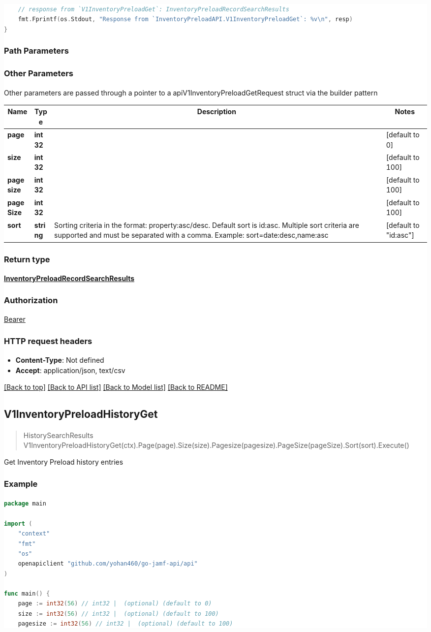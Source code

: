 ```go
    // response from `V1InventoryPreloadGet`: InventoryPreloadRecordSearchResults
    fmt.Fprintf(os.Stdout, "Response from `InventoryPreloadAPI.V1InventoryPreloadGet`: %v\n", resp)
}
```

### Path Parameters



### Other Parameters

Other parameters are passed through a pointer to a apiV1InventoryPreloadGetRequest struct via the builder pattern


Name | Type | Description  | Notes
------------- | ------------- | ------------- | -------------
 **page** | **int32** |  | [default to 0]
 **size** | **int32** |  | [default to 100]
 **pagesize** | **int32** |  | [default to 100]
 **pageSize** | **int32** |  | [default to 100]
 **sort** | **string** | Sorting criteria in the format: property:asc/desc. Default sort is id:asc. Multiple sort criteria are supported and must be separated with a comma. Example: sort&#x3D;date:desc,name:asc  | [default to &quot;id:asc&quot;]

### Return type

[**InventoryPreloadRecordSearchResults**](InventoryPreloadRecordSearchResults.md)

### Authorization

[Bearer](../README.md#Bearer)

### HTTP request headers

- **Content-Type**: Not defined
- **Accept**: application/json, text/csv

[[Back to top]](#) [[Back to API list]](../README.md#documentation-for-api-endpoints)
[[Back to Model list]](../README.md#documentation-for-models)
[[Back to README]](../README.md)


## V1InventoryPreloadHistoryGet

> HistorySearchResults V1InventoryPreloadHistoryGet(ctx).Page(page).Size(size).Pagesize(pagesize).PageSize(pageSize).Sort(sort).Execute()

Get Inventory Preload history entries 



### Example

```go
package main

import (
    "context"
    "fmt"
    "os"
    openapiclient "github.com/yohan460/go-jamf-api/api"
)

func main() {
    page := int32(56) // int32 |  (optional) (default to 0)
    size := int32(56) // int32 |  (optional) (default to 100)
    pagesize := int32(56) // int32 |  (optional) (default to 100)
```